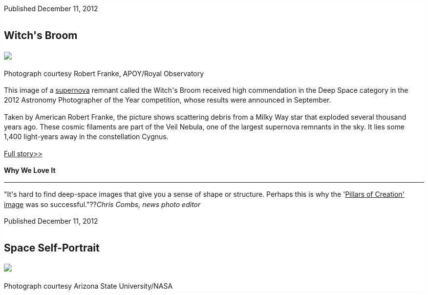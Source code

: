 Published December 11, 2012

<div class="vspace">

</div>

Witch's Broom
-------------

<div>

![](http://wiki.tamouse.org?n=uploads.Science.NatGeoBestSpacePicturesOf2012.best-astro-photographs-space-pictures-2012-ngc-6960_59489_600x450.jpg)

</div>

Photograph courtesy Robert Franke, APOY/Royal Observatory

This image of a
[supernova](http://science.nationalgeographic.com/science/space/universe/supernovae-article/)
remnant called the Witch's Broom received high commendation in the Deep
Space category in the 2012 Astronomy Photographer of the Year
competition, whose results were announced in September.

Taken by American Robert Franke, the picture shows scattering debris
from a Milky Way star that exploded several thousand years ago. These
cosmic filaments are part of the Veil Nebula, one of the largest
supernova remnants in the sky. It lies some 1,400 light-years away in
the constellation Cygnus.

[Full
story\>\>](http://news.nationalgeographic.com/news/2012/09/pictures/120925-best-space-2012-astronomy-photographer-milky-way-science/#/best-astro-photographs-space-pictures-2012-ngc-6960_59489_600x450.jpg)

**Why We Love It**

****

"It's hard to find deep-space images that give you a sense of shape or
structure. Perhaps this is why the '[Pillars of Creation'
image](http://solarsystem.nasa.gov/multimedia/display.cfm?IM_ID=13343)
was so successful."??*Chris Combs, news photo editor*

Published December 11, 2012

<div class="vspace">

</div>

Space Self-Portrait
-------------------

<div>

![](http://wiki.tamouse.org?n=uploads.Science.NatGeoBestSpacePicturesOf2012.gemini-program-space-photos-scanned-buzz-aldrin-self-portrait_47262_600x450.jpg)

</div>

Photograph courtesy Arizona State University/NASA
